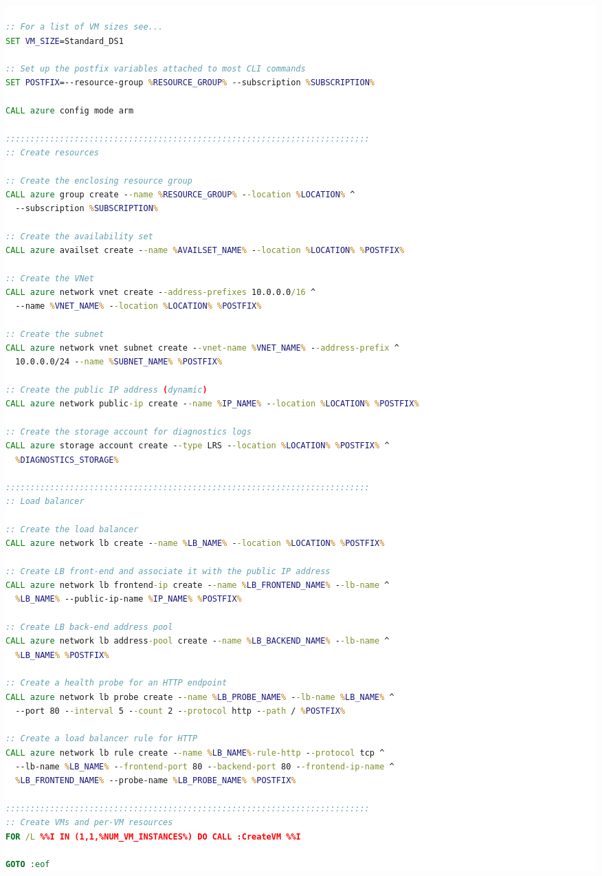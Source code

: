 ```bat

:: For a list of VM sizes see...
SET VM_SIZE=Standard_DS1

:: Set up the postfix variables attached to most CLI commands
SET POSTFIX=--resource-group %RESOURCE_GROUP% --subscription %SUBSCRIPTION%

CALL azure config mode arm

::::::::::::::::::::::::::::::::::::::::::::::::::::::::::::::::::::::::::
:: Create resources

:: Create the enclosing resource group
CALL azure group create --name %RESOURCE_GROUP% --location %LOCATION% ^
  --subscription %SUBSCRIPTION%

:: Create the availability set
CALL azure availset create --name %AVAILSET_NAME% --location %LOCATION% %POSTFIX%

:: Create the VNet
CALL azure network vnet create --address-prefixes 10.0.0.0/16 ^
  --name %VNET_NAME% --location %LOCATION% %POSTFIX%

:: Create the subnet
CALL azure network vnet subnet create --vnet-name %VNET_NAME% --address-prefix ^
  10.0.0.0/24 --name %SUBNET_NAME% %POSTFIX%

:: Create the public IP address (dynamic)
CALL azure network public-ip create --name %IP_NAME% --location %LOCATION% %POSTFIX%

:: Create the storage account for diagnostics logs
CALL azure storage account create --type LRS --location %LOCATION% %POSTFIX% ^
  %DIAGNOSTICS_STORAGE%

::::::::::::::::::::::::::::::::::::::::::::::::::::::::::::::::::::::::::
:: Load balancer

:: Create the load balancer
CALL azure network lb create --name %LB_NAME% --location %LOCATION% %POSTFIX%

:: Create LB front-end and associate it with the public IP address
CALL azure network lb frontend-ip create --name %LB_FRONTEND_NAME% --lb-name ^
  %LB_NAME% --public-ip-name %IP_NAME% %POSTFIX%

:: Create LB back-end address pool
CALL azure network lb address-pool create --name %LB_BACKEND_NAME% --lb-name ^
  %LB_NAME% %POSTFIX%

:: Create a health probe for an HTTP endpoint
CALL azure network lb probe create --name %LB_PROBE_NAME% --lb-name %LB_NAME% ^
  --port 80 --interval 5 --count 2 --protocol http --path / %POSTFIX%

:: Create a load balancer rule for HTTP
CALL azure network lb rule create --name %LB_NAME%-rule-http --protocol tcp ^
  --lb-name %LB_NAME% --frontend-port 80 --backend-port 80 --frontend-ip-name ^
  %LB_FRONTEND_NAME% --probe-name %LB_PROBE_NAME% %POSTFIX%

::::::::::::::::::::::::::::::::::::::::::::::::::::::::::::::::::::::::::
:: Create VMs and per-VM resources
FOR /L %%I IN (1,1,%NUM_VM_INSTANCES%) DO CALL :CreateVM %%I

GOTO :eof

```